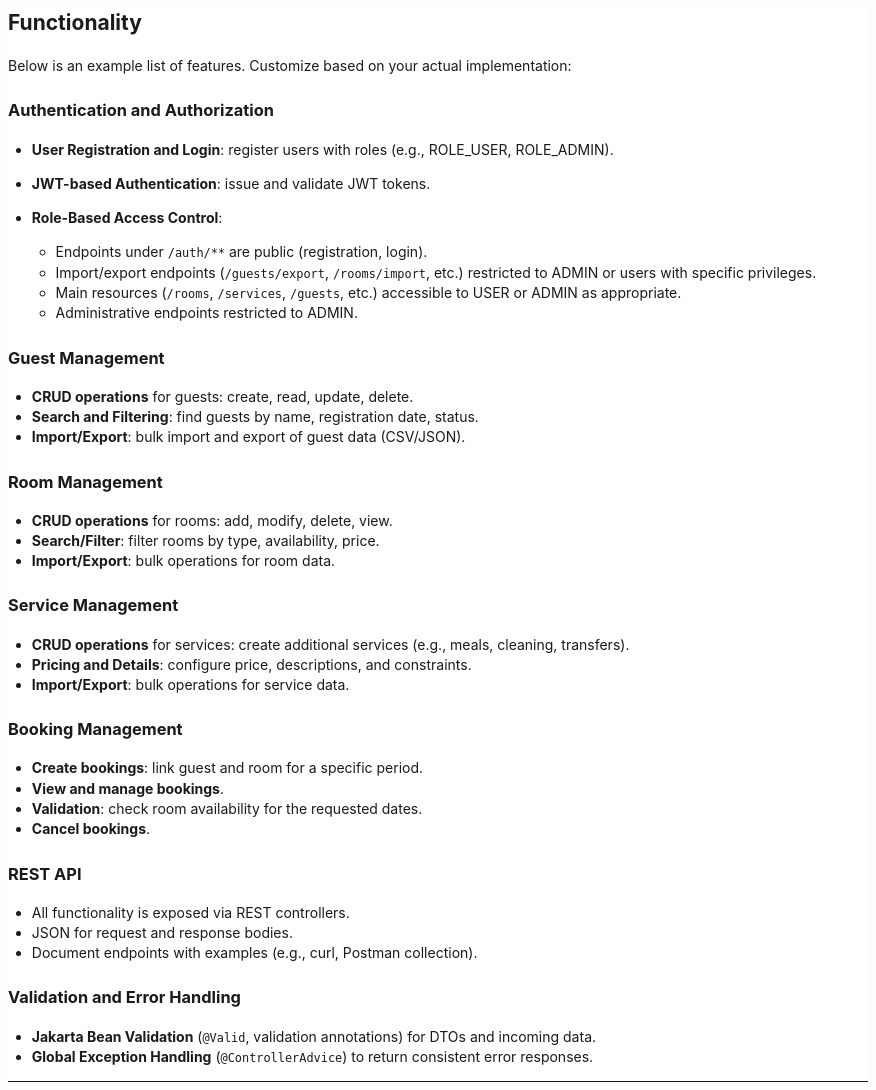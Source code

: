 ## Functionality

Below is an example list of features. Customize based on your actual implementation:

### Authentication and Authorization

* **User Registration and Login**: register users with roles (e.g., ROLE\_USER, ROLE\_ADMIN).
* **JWT-based Authentication**: issue and validate JWT tokens.
* **Role-Based Access Control**:

    * Endpoints under `/auth/**` are public (registration, login).
    * Import/export endpoints (`/guests/export`, `/rooms/import`, etc.) restricted to ADMIN or users with specific privileges.
    * Main resources (`/rooms`, `/services`, `/guests`, etc.) accessible to USER or ADMIN as appropriate.
    * Administrative endpoints restricted to ADMIN.

### Guest Management

* **CRUD operations** for guests: create, read, update, delete.
* **Search and Filtering**: find guests by name, registration date, status.
* **Import/Export**: bulk import and export of guest data (CSV/JSON).

### Room Management

* **CRUD operations** for rooms: add, modify, delete, view.
* **Search/Filter**: filter rooms by type, availability, price.
* **Import/Export**: bulk operations for room data.

### Service Management

* **CRUD operations** for services: create additional services (e.g., meals, cleaning, transfers).
* **Pricing and Details**: configure price, descriptions, and constraints.
* **Import/Export**: bulk operations for service data.

### Booking Management

* **Create bookings**: link guest and room for a specific period.
* **View and manage bookings**.
* **Validation**: check room availability for the requested dates.
* **Cancel bookings**.

### REST API

* All functionality is exposed via REST controllers.
* JSON for request and response bodies.
* Document endpoints with examples (e.g., curl, Postman collection).

### Validation and Error Handling

* **Jakarta Bean Validation** (`@Valid`, validation annotations) for DTOs and incoming data.
* **Global Exception Handling** (`@ControllerAdvice`) to return consistent error responses.

---